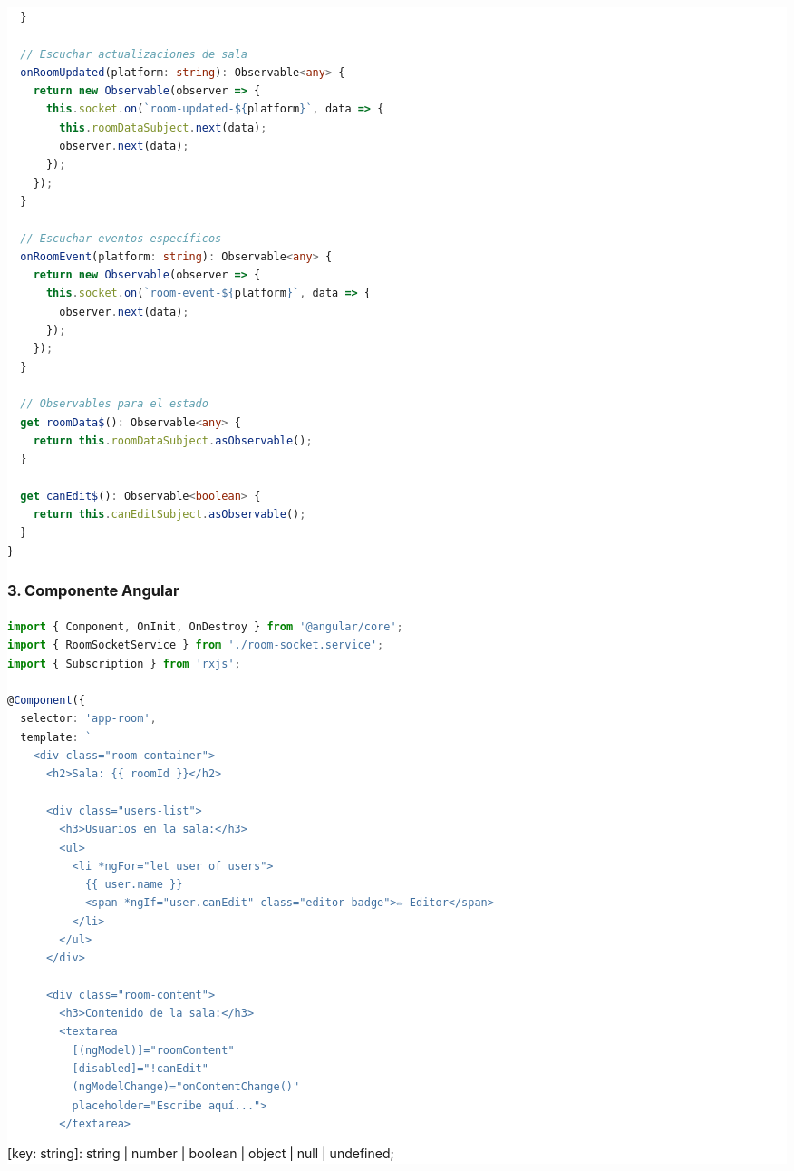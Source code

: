 ```typescript
  }

  // Escuchar actualizaciones de sala
  onRoomUpdated(platform: string): Observable<any> {
    return new Observable(observer => {
      this.socket.on(`room-updated-${platform}`, data => {
        this.roomDataSubject.next(data);
        observer.next(data);
      });
    });
  }

  // Escuchar eventos específicos
  onRoomEvent(platform: string): Observable<any> {
    return new Observable(observer => {
      this.socket.on(`room-event-${platform}`, data => {
        observer.next(data);
      });
    });
  }

  // Observables para el estado
  get roomData$(): Observable<any> {
    return this.roomDataSubject.asObservable();
  }

  get canEdit$(): Observable<boolean> {
    return this.canEditSubject.asObservable();
  }
}
```

### 3. Componente Angular

```typescript
import { Component, OnInit, OnDestroy } from '@angular/core';
import { RoomSocketService } from './room-socket.service';
import { Subscription } from 'rxjs';

@Component({
  selector: 'app-room',
  template: `
    <div class="room-container">
      <h2>Sala: {{ roomId }}</h2>

      <div class="users-list">
        <h3>Usuarios en la sala:</h3>
        <ul>
          <li *ngFor="let user of users">
            {{ user.name }}
            <span *ngIf="user.canEdit" class="editor-badge">✏️ Editor</span>
          </li>
        </ul>
      </div>

      <div class="room-content">
        <h3>Contenido de la sala:</h3>
        <textarea
          [(ngModel)]="roomContent"
          [disabled]="!canEdit"
          (ngModelChange)="onContentChange()"
          placeholder="Escribe aquí...">
        </textarea>
```

  [key: string]: string | number | boolean | object | null | undefined;